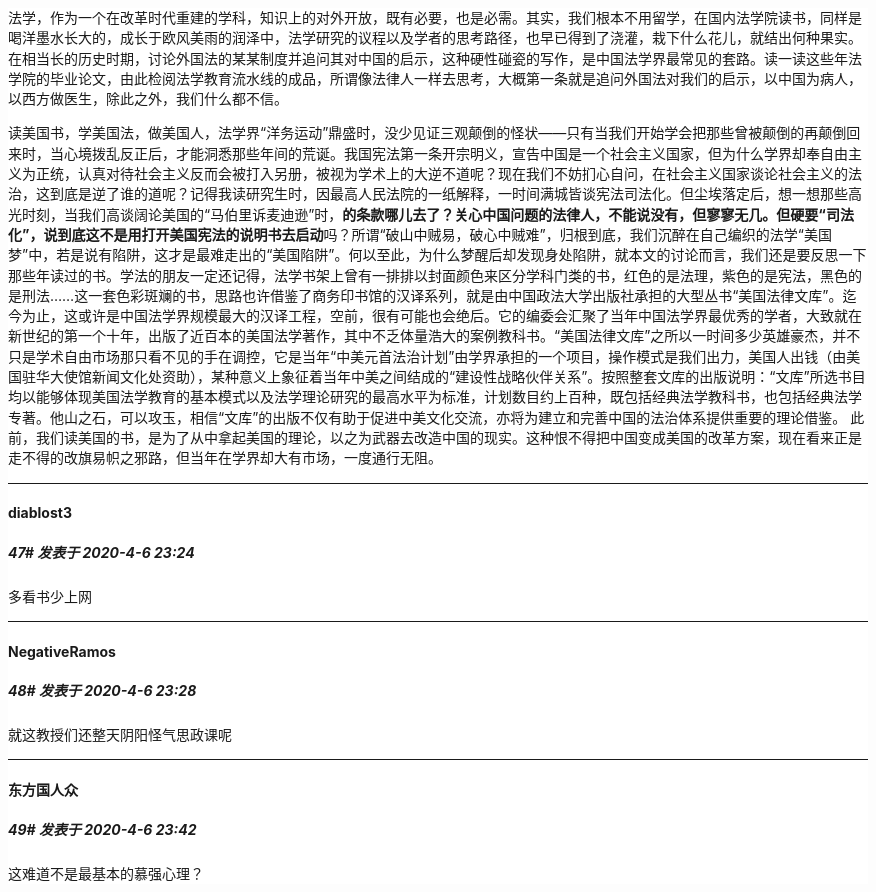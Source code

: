 


法学，作为一个在改革时代重建的学科，知识上的对外开放，既有必要，也是必需。其实，我们根本不用留学，在国内法学院读书，同样是喝洋墨水长大的，成长于欧风美雨的润泽中，法学研究的议程以及学者的思考路径，也早已得到了浇灌，栽下什么花儿，就结出何种果实。在相当长的历史时期，讨论外国法的某某制度并追问其对中国的启示，这种硬性碰瓷的写作，是中国法学界最常见的套路。读一读这些年法学院的毕业论文，由此检阅法学教育流水线的成品，所谓像法律人一样去思考，大概第一条就是追问外国法对我们的启示，以中国为病人，以西方做医生，除此之外，我们什么都不信。


读美国书，学美国法，做美国人，法学界“洋务运动”鼎盛时，没少见证三观颠倒的怪状——只有当我们开始学会把那些曾被颠倒的再颠倒回来时，当心境拨乱反正后，才能洞悉那些年间的荒诞。我国宪法第一条开宗明义，宣告中国是一个社会主义国家，但为什么学界却奉自由主义为正统，认真对待社会主义反而会被打入另册，被视为学术上的大逆不道呢？现在我们不妨扪心自问，在社会主义国家谈论社会主义的法治，这到底是逆了谁的道呢？记得我读研究生时，因最高人民法院的一纸解释，一时间满城皆谈宪法司法化。但尘埃落定后，想一想那些高光时刻，当我们高谈阔论美国的“马伯里诉麦迪逊”时，**的条款哪儿去了？关心中国问题的法律人，不能说没有，但寥寥无几。但硬要“司法化”，说到底这不是用打开美国宪法的说明书去启动**吗？所谓“破山中贼易，破心中贼难”，归根到底，我们沉醉在自己编织的法学“美国梦”中，若是说有陷阱，这才是最难走出的“美国陷阱”。何以至此，为什么梦醒后却发现身处陷阱，就本文的讨论而言，我们还是要反思一下那些年读过的书。学法的朋友一定还记得，法学书架上曾有一排排以封面颜色来区分学科门类的书，红色的是法理，紫色的是宪法，黑色的是刑法……这一套色彩斑斓的书，思路也许借鉴了商务印书馆的汉译系列，就是由中国政法大学出版社承担的大型丛书“美国法律文库”。迄今为止，这或许是中国法学界规模最大的汉译工程，空前，很有可能也会绝后。它的编委会汇聚了当年中国法学界最优秀的学者，大致就在新世纪的第一个十年，出版了近百本的美国法学著作，其中不乏体量浩大的案例教科书。“美国法律文库”之所以一时间多少英雄豪杰，并不只是学术自由市场那只看不见的手在调控，它是当年“中美元首法治计划”由学界承担的一个项目，操作模式是我们出力，美国人出钱（由美国驻华大使馆新闻文化处资助），某种意义上象征着当年中美之间结成的“建设性战略伙伴关系”。按照整套文库的出版说明：“文库”所选书目均以能够体现美国法学教育的基本模式以及法学理论研究的最高水平为标准，计划数目约上百种，既包括经典法学教科书，也包括经典法学专著。他山之石，可以攻玉，相信“文库”的出版不仅有助于促进中美文化交流，亦将为建立和完善中国的法治体系提供重要的理论借鉴。
此前，我们读美国的书，是为了从中拿起美国的理论，以之为武器去改造中国的现实。这种恨不得把中国变成美国的改革方案，现在看来正是走不得的改旗易帜之邪路，但当年在学界却大有市场，一度通行无阻。







-----

####  diablost3  
##### 47#       发表于 2020-4-6 23:24




多看书少上网







-----

####  NegativeRamos  
##### 48#       发表于 2020-4-6 23:28




就这教授们还整天阴阳怪气思政课呢







-----

####  东方国人众  
##### 49#       发表于 2020-4-6 23:42




这难道不是最基本的慕强心理？
